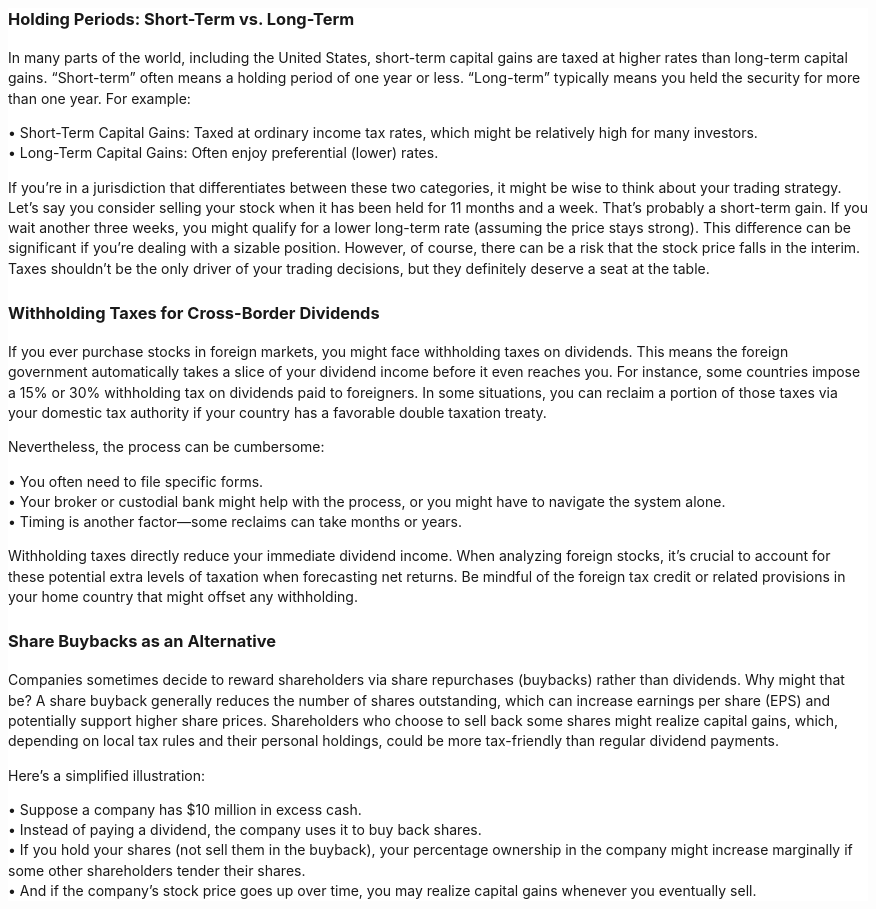### Holding Periods: Short-Term vs. Long-Term

In many parts of the world, including the United States, short-term capital gains are taxed at higher rates than long-term capital gains. “Short-term” often means a holding period of one year or less. “Long-term” typically means you held the security for more than one year. For example:

• Short-Term Capital Gains: Taxed at ordinary income tax rates, which might be relatively high for many investors.  
• Long-Term Capital Gains: Often enjoy preferential (lower) rates.  

If you’re in a jurisdiction that differentiates between these two categories, it might be wise to think about your trading strategy. Let’s say you consider selling your stock when it has been held for 11 months and a week. That’s probably a short-term gain. If you wait another three weeks, you might qualify for a lower long-term rate (assuming the price stays strong). This difference can be significant if you’re dealing with a sizable position. However, of course, there can be a risk that the stock price falls in the interim. Taxes shouldn’t be the only driver of your trading decisions, but they definitely deserve a seat at the table.

### Withholding Taxes for Cross-Border Dividends

If you ever purchase stocks in foreign markets, you might face withholding taxes on dividends. This means the foreign government automatically takes a slice of your dividend income before it even reaches you. For instance, some countries impose a 15% or 30% withholding tax on dividends paid to foreigners. In some situations, you can reclaim a portion of those taxes via your domestic tax authority if your country has a favorable double taxation treaty. 

Nevertheless, the process can be cumbersome:

• You often need to file specific forms.  
• Your broker or custodial bank might help with the process, or you might have to navigate the system alone.  
• Timing is another factor—some reclaims can take months or years.

Withholding taxes directly reduce your immediate dividend income. When analyzing foreign stocks, it’s crucial to account for these potential extra levels of taxation when forecasting net returns. Be mindful of the foreign tax credit or related provisions in your home country that might offset any withholding.

### Share Buybacks as an Alternative

Companies sometimes decide to reward shareholders via share repurchases (buybacks) rather than dividends. Why might that be? A share buyback generally reduces the number of shares outstanding, which can increase earnings per share (EPS) and potentially support higher share prices. Shareholders who choose to sell back some shares might realize capital gains, which, depending on local tax rules and their personal holdings, could be more tax-friendly than regular dividend payments.

Here’s a simplified illustration:

• Suppose a company has $10 million in excess cash.  
• Instead of paying a dividend, the company uses it to buy back shares.  
• If you hold your shares (not sell them in the buyback), your percentage ownership in the company might increase marginally if some other shareholders tender their shares.  
• And if the company’s stock price goes up over time, you may realize capital gains whenever you eventually sell.

